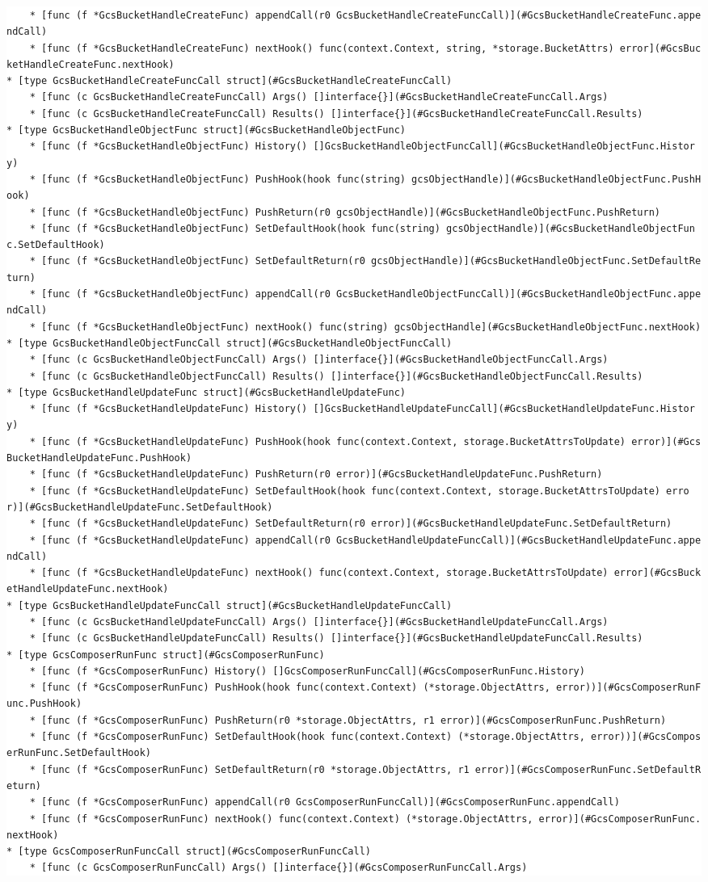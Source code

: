         * [func (f *GcsBucketHandleCreateFunc) appendCall(r0 GcsBucketHandleCreateFuncCall)](#GcsBucketHandleCreateFunc.appendCall)
        * [func (f *GcsBucketHandleCreateFunc) nextHook() func(context.Context, string, *storage.BucketAttrs) error](#GcsBucketHandleCreateFunc.nextHook)
    * [type GcsBucketHandleCreateFuncCall struct](#GcsBucketHandleCreateFuncCall)
        * [func (c GcsBucketHandleCreateFuncCall) Args() []interface{}](#GcsBucketHandleCreateFuncCall.Args)
        * [func (c GcsBucketHandleCreateFuncCall) Results() []interface{}](#GcsBucketHandleCreateFuncCall.Results)
    * [type GcsBucketHandleObjectFunc struct](#GcsBucketHandleObjectFunc)
        * [func (f *GcsBucketHandleObjectFunc) History() []GcsBucketHandleObjectFuncCall](#GcsBucketHandleObjectFunc.History)
        * [func (f *GcsBucketHandleObjectFunc) PushHook(hook func(string) gcsObjectHandle)](#GcsBucketHandleObjectFunc.PushHook)
        * [func (f *GcsBucketHandleObjectFunc) PushReturn(r0 gcsObjectHandle)](#GcsBucketHandleObjectFunc.PushReturn)
        * [func (f *GcsBucketHandleObjectFunc) SetDefaultHook(hook func(string) gcsObjectHandle)](#GcsBucketHandleObjectFunc.SetDefaultHook)
        * [func (f *GcsBucketHandleObjectFunc) SetDefaultReturn(r0 gcsObjectHandle)](#GcsBucketHandleObjectFunc.SetDefaultReturn)
        * [func (f *GcsBucketHandleObjectFunc) appendCall(r0 GcsBucketHandleObjectFuncCall)](#GcsBucketHandleObjectFunc.appendCall)
        * [func (f *GcsBucketHandleObjectFunc) nextHook() func(string) gcsObjectHandle](#GcsBucketHandleObjectFunc.nextHook)
    * [type GcsBucketHandleObjectFuncCall struct](#GcsBucketHandleObjectFuncCall)
        * [func (c GcsBucketHandleObjectFuncCall) Args() []interface{}](#GcsBucketHandleObjectFuncCall.Args)
        * [func (c GcsBucketHandleObjectFuncCall) Results() []interface{}](#GcsBucketHandleObjectFuncCall.Results)
    * [type GcsBucketHandleUpdateFunc struct](#GcsBucketHandleUpdateFunc)
        * [func (f *GcsBucketHandleUpdateFunc) History() []GcsBucketHandleUpdateFuncCall](#GcsBucketHandleUpdateFunc.History)
        * [func (f *GcsBucketHandleUpdateFunc) PushHook(hook func(context.Context, storage.BucketAttrsToUpdate) error)](#GcsBucketHandleUpdateFunc.PushHook)
        * [func (f *GcsBucketHandleUpdateFunc) PushReturn(r0 error)](#GcsBucketHandleUpdateFunc.PushReturn)
        * [func (f *GcsBucketHandleUpdateFunc) SetDefaultHook(hook func(context.Context, storage.BucketAttrsToUpdate) error)](#GcsBucketHandleUpdateFunc.SetDefaultHook)
        * [func (f *GcsBucketHandleUpdateFunc) SetDefaultReturn(r0 error)](#GcsBucketHandleUpdateFunc.SetDefaultReturn)
        * [func (f *GcsBucketHandleUpdateFunc) appendCall(r0 GcsBucketHandleUpdateFuncCall)](#GcsBucketHandleUpdateFunc.appendCall)
        * [func (f *GcsBucketHandleUpdateFunc) nextHook() func(context.Context, storage.BucketAttrsToUpdate) error](#GcsBucketHandleUpdateFunc.nextHook)
    * [type GcsBucketHandleUpdateFuncCall struct](#GcsBucketHandleUpdateFuncCall)
        * [func (c GcsBucketHandleUpdateFuncCall) Args() []interface{}](#GcsBucketHandleUpdateFuncCall.Args)
        * [func (c GcsBucketHandleUpdateFuncCall) Results() []interface{}](#GcsBucketHandleUpdateFuncCall.Results)
    * [type GcsComposerRunFunc struct](#GcsComposerRunFunc)
        * [func (f *GcsComposerRunFunc) History() []GcsComposerRunFuncCall](#GcsComposerRunFunc.History)
        * [func (f *GcsComposerRunFunc) PushHook(hook func(context.Context) (*storage.ObjectAttrs, error))](#GcsComposerRunFunc.PushHook)
        * [func (f *GcsComposerRunFunc) PushReturn(r0 *storage.ObjectAttrs, r1 error)](#GcsComposerRunFunc.PushReturn)
        * [func (f *GcsComposerRunFunc) SetDefaultHook(hook func(context.Context) (*storage.ObjectAttrs, error))](#GcsComposerRunFunc.SetDefaultHook)
        * [func (f *GcsComposerRunFunc) SetDefaultReturn(r0 *storage.ObjectAttrs, r1 error)](#GcsComposerRunFunc.SetDefaultReturn)
        * [func (f *GcsComposerRunFunc) appendCall(r0 GcsComposerRunFuncCall)](#GcsComposerRunFunc.appendCall)
        * [func (f *GcsComposerRunFunc) nextHook() func(context.Context) (*storage.ObjectAttrs, error)](#GcsComposerRunFunc.nextHook)
    * [type GcsComposerRunFuncCall struct](#GcsComposerRunFuncCall)
        * [func (c GcsComposerRunFuncCall) Args() []interface{}](#GcsComposerRunFuncCall.Args)